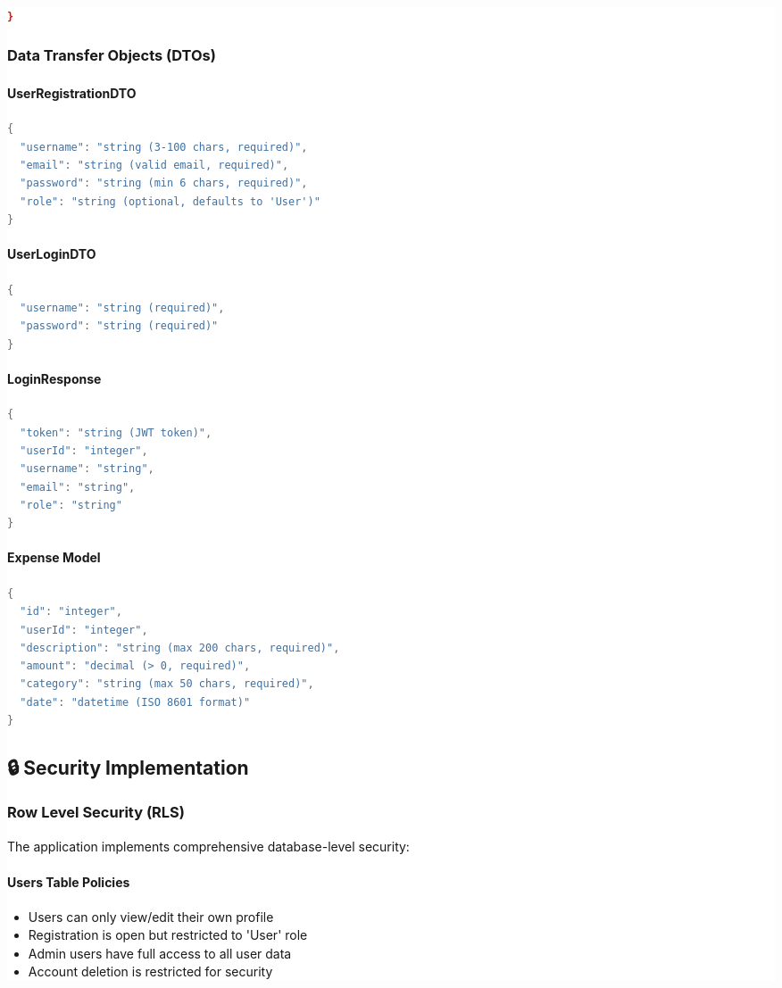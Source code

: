 ```json
}
```

### **Data Transfer Objects (DTOs)**

#### **UserRegistrationDTO**
```csharp
{
  "username": "string (3-100 chars, required)",
  "email": "string (valid email, required)", 
  "password": "string (min 6 chars, required)",
  "role": "string (optional, defaults to 'User')"
}
```

#### **UserLoginDTO**
```csharp
{
  "username": "string (required)",
  "password": "string (required)"
}
```

#### **LoginResponse**
```csharp
{
  "token": "string (JWT token)",
  "userId": "integer",
  "username": "string",
  "email": "string", 
  "role": "string"
}
```

#### **Expense Model**
```csharp
{
  "id": "integer",
  "userId": "integer", 
  "description": "string (max 200 chars, required)",
  "amount": "decimal (> 0, required)",
  "category": "string (max 50 chars, required)",
  "date": "datetime (ISO 8601 format)"
}
```

## 🔒 Security Implementation

### **Row Level Security (RLS)**
The application implements comprehensive database-level security:

#### **Users Table Policies**
- Users can only view/edit their own profile
- Registration is open but restricted to 'User' role
- Admin users have full access to all user data
- Account deletion is restricted for security
